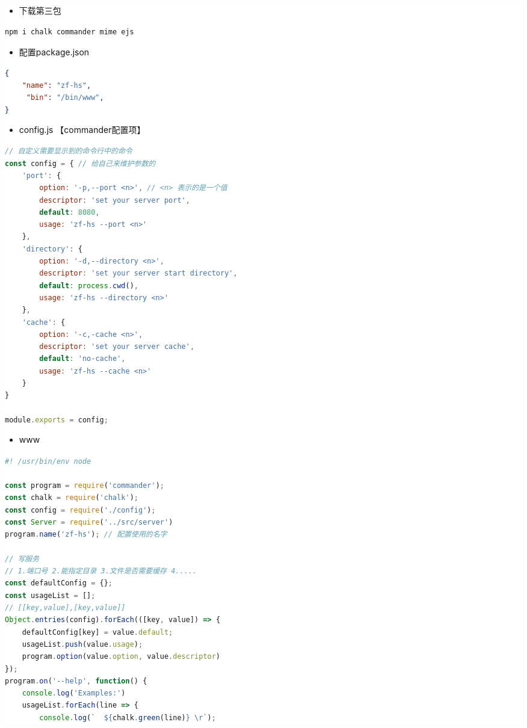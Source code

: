 * 下载第三包

```bash
npm i chalk commander mime ejs 
```

* 配置package.json

```json
{
    "name": "zf-hs",
     "bin": "/bin/www",
}
```

* config.js 【commander配置项】

```js
// 自定义需要显示到的命令行中的命令
const config = { // 给自己来维护参数的
    'port': {
        option: '-p,--port <n>', // <n> 表示的是一个值
        descriptor: 'set your server port',
        default: 8080,
        usage: 'zf-hs --port <n>'
    },
    'directory': {
        option: '-d,--directory <n>',
        descriptor: 'set your server start directory',
        default: process.cwd(),
        usage: 'zf-hs --directory <n>'
    },
    'cache': {
        option: '-c,-cache <n>',
        descriptor: 'set your server cache',
        default: 'no-cache',
        usage: 'zf-hs --cache <n>'
    }
}

module.exports = config;
```

* www

```js
#! /usr/bin/env node

const program = require('commander');
const chalk = require('chalk');
const config = require('./config');
const Server = require('../src/server')
program.name('zf-hs'); // 配置使用的名字

// 写服务 
// 1.端口号 2.能指定目录 3.文件是否需要缓存 4.....
const defaultConfig = {};
const usageList = [];
// [[key,value],[key,value]]
Object.entries(config).forEach(([key, value]) => {
    defaultConfig[key] = value.default;
    usageList.push(value.usage);
    program.option(value.option, value.descriptor)
});
program.on('--help', function() {
    console.log('Examples:')
    usageList.forEach(line => {
        console.log(`  ${chalk.green(line)} \r`);
```